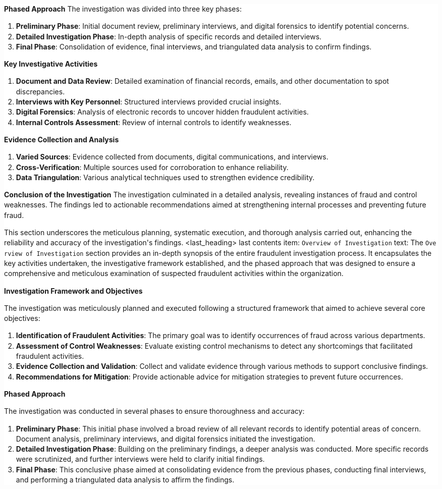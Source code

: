 **Phased Approach**
The investigation was divided into three key phases:
1. **Preliminary Phase**: Initial document review, preliminary interviews, and digital forensics to identify potential concerns.
2. **Detailed Investigation Phase**: In-depth analysis of specific records and detailed interviews.
3. **Final Phase**: Consolidation of evidence, final interviews, and triangulated data analysis to confirm findings.

**Key Investigative Activities**
1. **Document and Data Review**: Detailed examination of financial records, emails, and other documentation to spot discrepancies.
2. **Interviews with Key Personnel**: Structured interviews provided crucial insights.
3. **Digital Forensics**: Analysis of electronic records to uncover hidden fraudulent activities.
4. **Internal Controls Assessment**: Review of internal controls to identify weaknesses.

**Evidence Collection and Analysis**
1. **Varied Sources**: Evidence collected from documents, digital communications, and interviews.
2. **Cross-Verification**: Multiple sources used for corroboration to enhance reliability.
3. **Data Triangulation**: Various analytical techniques used to strengthen evidence credibility.

**Conclusion of the Investigation**
The investigation culminated in a detailed analysis, revealing instances of fraud and control weaknesses. The findings led to actionable recommendations aimed at strengthening internal processes and preventing future fraud.

This section underscores the meticulous planning, systematic execution, and thorough analysis carried out, enhancing the reliability and accuracy of the investigation's findings.
</digest>
<last_heading>
last contents item: `Overview of Investigation`
text:
The `Overview of Investigation` section provides an in-depth synopsis of the entire fraudulent investigation process. It encapsulates the key activities undertaken, the investigative framework established, and the phased approach that was designed to ensure a comprehensive and meticulous examination of suspected fraudulent activities within the organization.

**Investigation Framework and Objectives**

The investigation was meticulously planned and executed following a structured framework that aimed to achieve several core objectives:

1. **Identification of Fraudulent Activities**: The primary goal was to identify occurrences of fraud across various departments.
2. **Assessment of Control Weaknesses**: Evaluate existing control mechanisms to detect any shortcomings that facilitated fraudulent activities.
3. **Evidence Collection and Validation**: Collect and validate evidence through various methods to support conclusive findings.
4. **Recommendations for Mitigation**: Provide actionable advice for mitigation strategies to prevent future occurrences.

**Phased Approach**

The investigation was conducted in several phases to ensure thoroughness and accuracy:

1. **Preliminary Phase**: This initial phase involved a broad review of all relevant records to identify potential areas of concern. Document analysis, preliminary interviews, and digital forensics initiated the investigation.
2. **Detailed Investigation Phase**: Building on the preliminary findings, a deeper analysis was conducted. More specific records were scrutinized, and further interviews were held to clarify initial findings.
3. **Final Phase**: This conclusive phase aimed at consolidating evidence from the previous phases, conducting final interviews, and performing a triangulated data analysis to affirm the findings.
